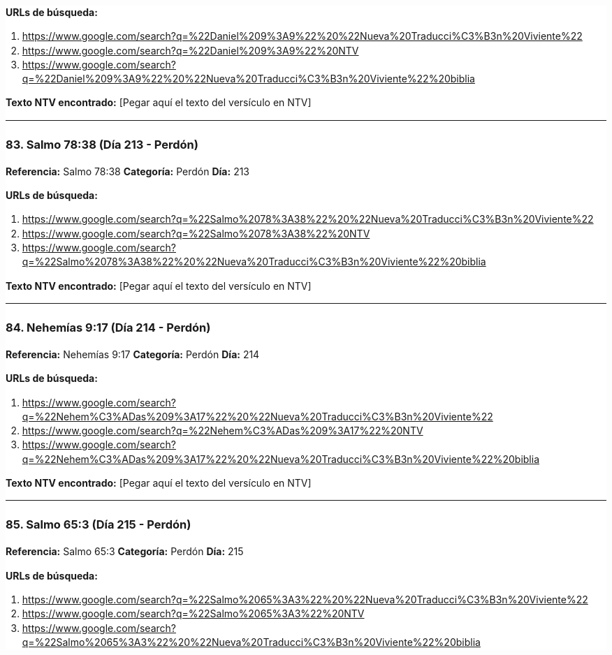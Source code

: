 **URLs de búsqueda:**
1. https://www.google.com/search?q=%22Daniel%209%3A9%22%20%22Nueva%20Traducci%C3%B3n%20Viviente%22
2. https://www.google.com/search?q=%22Daniel%209%3A9%22%20NTV
3. https://www.google.com/search?q=%22Daniel%209%3A9%22%20%22Nueva%20Traducci%C3%B3n%20Viviente%22%20biblia

**Texto NTV encontrado:**
[Pegar aquí el texto del versículo en NTV]

---

### 83. Salmo 78:38 (Día 213 - Perdón)

**Referencia:** Salmo 78:38
**Categoría:** Perdón
**Día:** 213

**URLs de búsqueda:**
1. https://www.google.com/search?q=%22Salmo%2078%3A38%22%20%22Nueva%20Traducci%C3%B3n%20Viviente%22
2. https://www.google.com/search?q=%22Salmo%2078%3A38%22%20NTV
3. https://www.google.com/search?q=%22Salmo%2078%3A38%22%20%22Nueva%20Traducci%C3%B3n%20Viviente%22%20biblia

**Texto NTV encontrado:**
[Pegar aquí el texto del versículo en NTV]

---

### 84. Nehemías 9:17 (Día 214 - Perdón)

**Referencia:** Nehemías 9:17
**Categoría:** Perdón
**Día:** 214

**URLs de búsqueda:**
1. https://www.google.com/search?q=%22Nehem%C3%ADas%209%3A17%22%20%22Nueva%20Traducci%C3%B3n%20Viviente%22
2. https://www.google.com/search?q=%22Nehem%C3%ADas%209%3A17%22%20NTV
3. https://www.google.com/search?q=%22Nehem%C3%ADas%209%3A17%22%20%22Nueva%20Traducci%C3%B3n%20Viviente%22%20biblia

**Texto NTV encontrado:**
[Pegar aquí el texto del versículo en NTV]

---

### 85. Salmo 65:3 (Día 215 - Perdón)

**Referencia:** Salmo 65:3
**Categoría:** Perdón
**Día:** 215

**URLs de búsqueda:**
1. https://www.google.com/search?q=%22Salmo%2065%3A3%22%20%22Nueva%20Traducci%C3%B3n%20Viviente%22
2. https://www.google.com/search?q=%22Salmo%2065%3A3%22%20NTV
3. https://www.google.com/search?q=%22Salmo%2065%3A3%22%20%22Nueva%20Traducci%C3%B3n%20Viviente%22%20biblia
